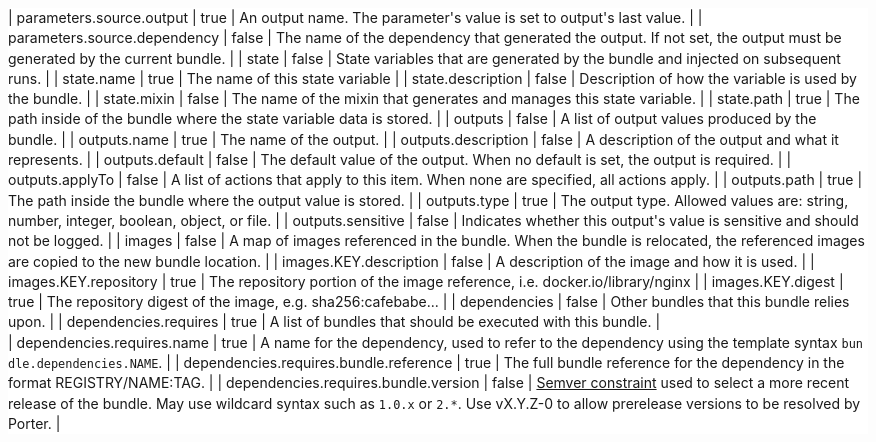| parameters.source.output               | true     | An output name. The parameter's value is set to output's last value.                                                                                                                          |
| parameters.source.dependency           | false    | The name of the dependency that generated the output. If not set, the output must be generated by the current bundle.                                                                         |
| state                                  | false    | State variables that are generated by the bundle and injected on subsequent runs.                                                                                                             |
| state.name                             | true     | The name of this state variable                                                                                                                                                               |
| state.description                      | false    | Description of how the variable is used by the bundle.                                                                                                                                        |
| state.mixin                            | false    | The name of the mixin that generates and manages this state variable.                                                                                                                         |
| state.path                             | true     | The path inside of the bundle where the state variable data is stored.                                                                                                                        |
| outputs                                | false    | A list of output values produced by the bundle.                                                                                                                                               |
| outputs.name                           | true     | The name of the output.                                                                                                                                                                       |
| outputs.description                    | false    | A description of the output and what it represents.                                                                                                                                           |
| outputs.default                        | false    | The default value of the output. When no default is set, the output is required.                                                                                                              |
| outputs.applyTo                        | false    | A list of actions that apply to this item. When none are specified, all actions apply.                                                                                                        |
| outputs.path                           | true     | The path inside the bundle where the output value is stored.                                                                                                                                  |
| outputs.type                           | true     | The output type. Allowed values are: string, number, integer, boolean, object, or file.                                                                                                       |
| outputs.sensitive                      | false    | Indicates whether this output's value is sensitive and should not be logged.                                                                                                                  |
| images                                 | false    | A map of images referenced in the bundle. When the bundle is relocated, the referenced images are copied to the new bundle location.                                                          |
| images.KEY.description                 | false    | A description of the image and how it is used.                                                                                                                                                |
| images.KEY.repository                  | true     | The repository portion of the image reference, i.e. docker.io/library/nginx                                                                                                                   |
| images.KEY.digest                      | true     | The repository digest of the image, e.g. sha256:cafebabe...                                                                                                                                   |
| dependencies                           | false    | Other bundles that this bundle relies upon.                                                                                                                                                   |
| dependencies.requires                  | true     | A list of bundles that should be executed with this bundle.                                                                                                                                   |  
| dependencies.requires.name             | true     | A name for the dependency, used to refer to the dependency using the template syntax `bundle.dependencies.NAME`.                                                                              |
| dependencies.requires.bundle.reference | true     | The full bundle reference for the dependency in the format REGISTRY/NAME:TAG.                                                                                                                 |
| dependencies.requires.bundle.version   | false    | [Semver constraint] used to select a more recent release of the bundle. May use wildcard syntax such as `1.0.x` or `2.*`. Use vX.Y.Z-0 to allow prerelease versions to be resolved by Porter. |

[schema-check]: /docs/configuration/configuration/#schema-check
[Semver constraint]: https://github.com/Masterminds/semver#basic-comparisons
[semver v2]: https://semver.org/spec/v2.0.0.html
[manifest-schema]: https://raw.githubusercontent.com/getporter/porter/main/pkg/schema/manifest.schema.json
[vscode]: https://marketplace.visualstudio.com/items?itemName=getporter.porter-vscode